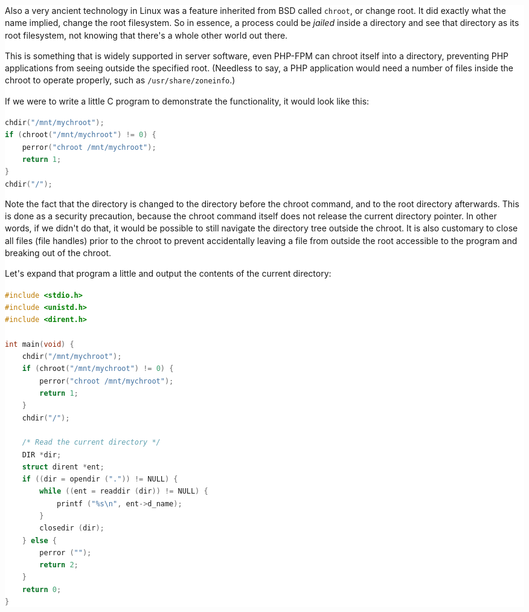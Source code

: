 Also a very ancient technology in Linux was a feature inherited from BSD called `chroot`, or change root. It did exactly
what the name implied, change the root filesystem. So in essence, a process could be *jailed* inside a directory and 
see that directory as its root filesystem, not knowing that there's a whole other world out there.

This is something that is widely supported in server software, even PHP-FPM can chroot itself into a directory,
preventing PHP applications from seeing outside the specified root. (Needless to say, a PHP application would need a 
number of files inside the chroot to operate properly, such as `/usr/share/zoneinfo`.)

If we were to write a little C program to demonstrate the functionality, it would look like this:

```c
chdir("/mnt/mychroot");
if (chroot("/mnt/mychroot") != 0) {
    perror("chroot /mnt/mychroot");
    return 1;
}
chdir("/");
``` 

Note the fact that the directory is changed to the directory before the chroot command, and to the root directory 
afterwards. This is done as a security precaution, because the chroot command itself does not release the current
directory pointer. In other words, if we didn't do that, it would be possible to still navigate the directory tree
outside the chroot. It is also customary to close all files (file handles) prior to the chroot to prevent accidentally
leaving a file from outside the root accessible to the program and breaking out of the chroot.

Let's expand that program a little and output the contents of the current directory:

```c
#include <stdio.h>
#include <unistd.h>
#include <dirent.h>

int main(void) {
    chdir("/mnt/mychroot");
    if (chroot("/mnt/mychroot") != 0) {
        perror("chroot /mnt/mychroot");
        return 1;
    }
    chdir("/");

    /* Read the current directory */
    DIR *dir;
    struct dirent *ent;
    if ((dir = opendir (".")) != NULL) {
        while ((ent = readdir (dir)) != NULL) {
            printf ("%s\n", ent->d_name);
        }
        closedir (dir);
    } else {
        perror ("");
        return 2;
    }
    return 0;
}
```
